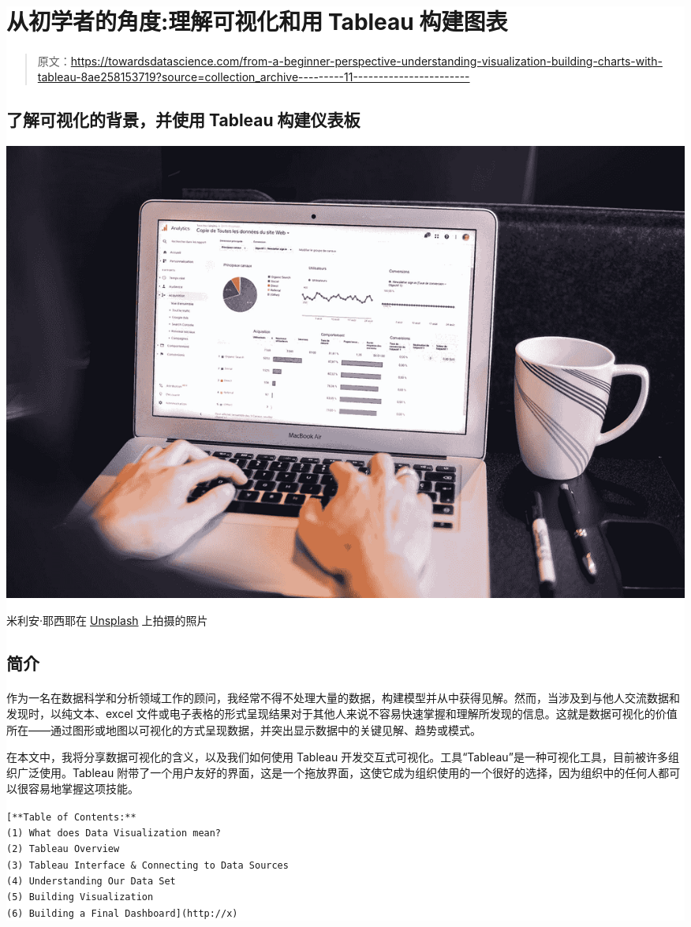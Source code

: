 # 从初学者的角度:理解可视化和用 Tableau 构建图表

> 原文：<https://towardsdatascience.com/from-a-beginner-perspective-understanding-visualization-building-charts-with-tableau-8ae258153719?source=collection_archive---------11----------------------->

## 了解可视化的背景，并使用 Tableau 构建仪表板

![](img/1258b76b267fe64c27f426b966fb3ea1.png)

米利安·耶西耶在 [Unsplash](https://unsplash.com?utm_source=medium&utm_medium=referral) 上拍摄的照片

## **简介**

作为一名在数据科学和分析领域工作的顾问，我经常不得不处理大量的数据，构建模型并从中获得见解。然而，当涉及到与他人交流数据和发现时，以纯文本、excel 文件或电子表格的形式呈现结果对于其他人来说不容易快速掌握和理解所发现的信息。这就是数据可视化的价值所在——通过图形或地图以可视化的方式呈现数据，并突出显示数据中的关键见解、趋势或模式。

在本文中，我将分享数据可视化的含义，以及我们如何使用 Tableau 开发交互式可视化。工具“Tableau”是一种可视化工具，目前被许多组织广泛使用。Tableau 附带了一个用户友好的界面，这是一个拖放界面，这使它成为组织使用的一个很好的选择，因为组织中的任何人都可以很容易地掌握这项技能。

```
[**Table of Contents:** 
(1) What does Data Visualization mean?
(2) Tableau Overview
(3) Tableau Interface & Connecting to Data Sources 
(4) Understanding Our Data Set 
(5) Building Visualization
(6) Building a Final Dashboard](http://x)
```
